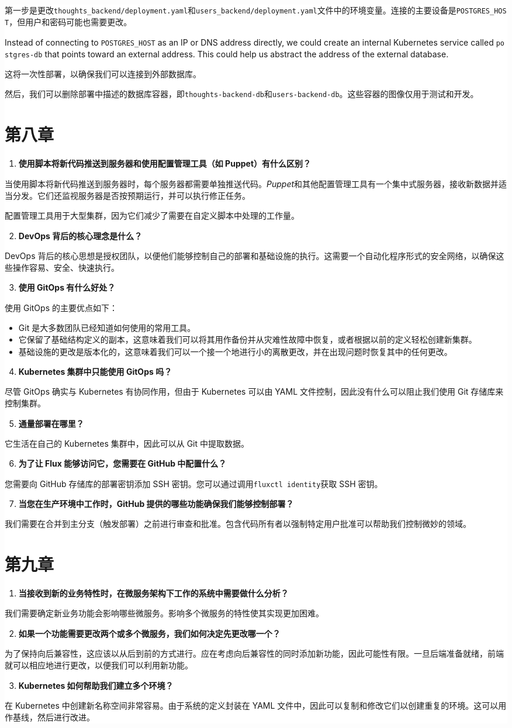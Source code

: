 第一步是更改`thoughts_backend/deployment.yaml`和`users_backend/deployment.yaml`文件中的环境变量。连接的主要设备是`POSTGRES_HOST`，但用户和密码可能也需要更改。

Instead of connecting to `POSTGRES_HOST` as an IP or DNS address directly, we could create an internal Kubernetes service called `postgres-db` that points toward an external address. This could help us abstract the address of the external database.

这将一次性部署，以确保我们可以连接到外部数据库。

然后，我们可以删除部署中描述的数据库容器，即`thoughts-backend-db`和`users-backend-db`。这些容器的图像仅用于测试和开发。

# 第八章

1.  **使用脚本将新代码推送到服务器和使用配置管理工具（如 Puppet）有什么区别？**

当使用脚本将新代码推送到服务器时，每个服务器都需要单独推送代码。*Puppet*和其他配置管理工具有一个集中式服务器，接收新数据并适当分发。它们还监视服务器是否按预期运行，并可以执行修正任务。

配置管理工具用于大型集群，因为它们减少了需要在自定义脚本中处理的工作量。

2.  **DevOps 背后的核心理念是什么？**

DevOps 背后的核心思想是授权团队，以便他们能够控制自己的部署和基础设施的执行。这需要一个自动化程序形式的安全网络，以确保这些操作容易、安全、快速执行。

3.  **使用 GitOps 有什么好处？**

使用 GitOps 的主要优点如下：

*   Git 是大多数团队已经知道如何使用的常用工具。
*   它保留了基础结构定义的副本，这意味着我们可以将其用作备份并从灾难性故障中恢复，或者根据以前的定义轻松创建新集群。
*   基础设施的更改是版本化的，这意味着我们可以一个接一个地进行小的离散更改，并在出现问题时恢复其中的任何更改。

4.  **Kubernetes 集群中只能使用 GitOps 吗？**

尽管 GitOps 确实与 Kubernetes 有协同作用，但由于 Kubernetes 可以由 YAML 文件控制，因此没有什么可以阻止我们使用 Git 存储库来控制集群。

5.  **通量部署在哪里？**

它生活在自己的 Kubernetes 集群中，因此可以从 Git 中提取数据。

6.  **为了让 Flux 能够访问它，您需要在 GitHub 中配置什么？**

您需要向 GitHub 存储库的部署密钥添加 SSH 密钥。您可以通过调用`fluxctl identity`获取 SSH 密钥。

7.  **当您在生产环境中工作时，GitHub 提供的哪些功能确保我们能够控制部署？**

我们需要在合并到主分支（触发部署）之前进行审查和批准。包含代码所有者以强制特定用户批准可以帮助我们控制微妙的领域。

# 第九章

1.  **当接收到新的业务特性时，在微服务架构下工作的系统中需要做什么分析？**

我们需要确定新业务功能会影响哪些微服务。影响多个微服务的特性使其实现更加困难。

2.  **如果一个功能需要更改两个或多个微服务，我们如何决定先更改哪一个？**

为了保持向后兼容性，这应该以从后到前的方式进行。应在考虑向后兼容性的同时添加新功能，因此可能性有限。一旦后端准备就绪，前端就可以相应地进行更改，以便我们可以利用新功能。

3.  **Kubernetes 如何帮助我们建立多个环境？**

在 Kubernetes 中创建新名称空间非常容易。由于系统的定义封装在 YAML 文件中，因此可以复制和修改它们以创建重复的环境。这可以用作基线，然后进行改进。

